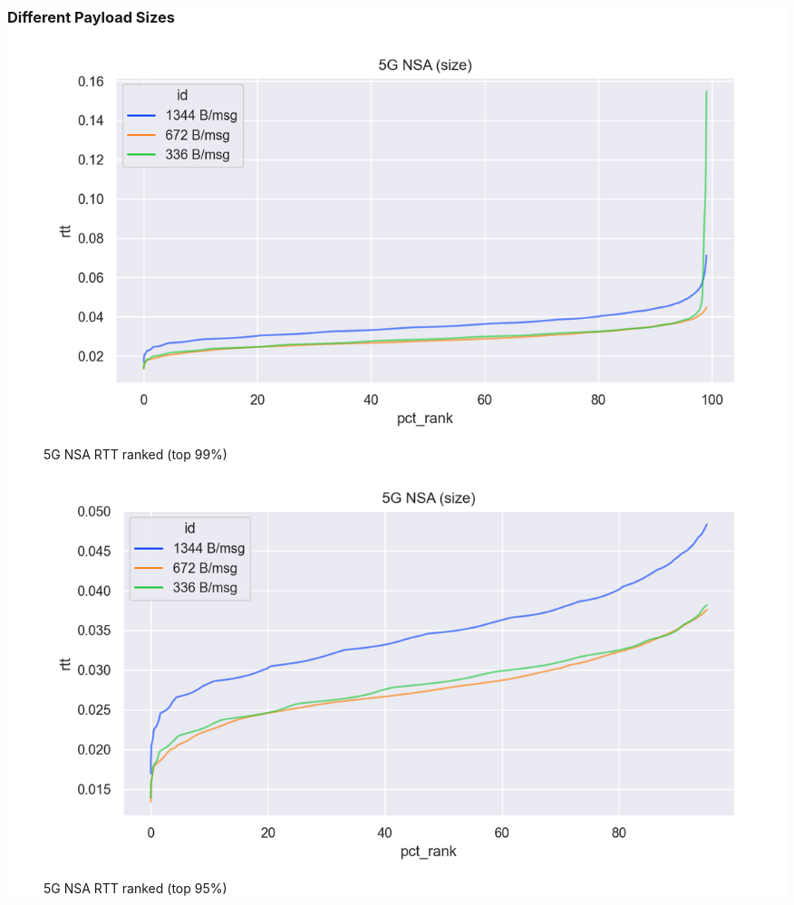 ### Different Payload Sizes

<figure>
<img src="measurements/NSASize/nsasize.99.png" alt="" /><figcaption>5G NSA RTT ranked (top 99%)</figcaption>
</figure>

<figure>
<img src="measurements/NSASize/nsasize.95.png" alt="" /><figcaption>5G NSA RTT ranked (top 95%)</figcaption>
</figure>
